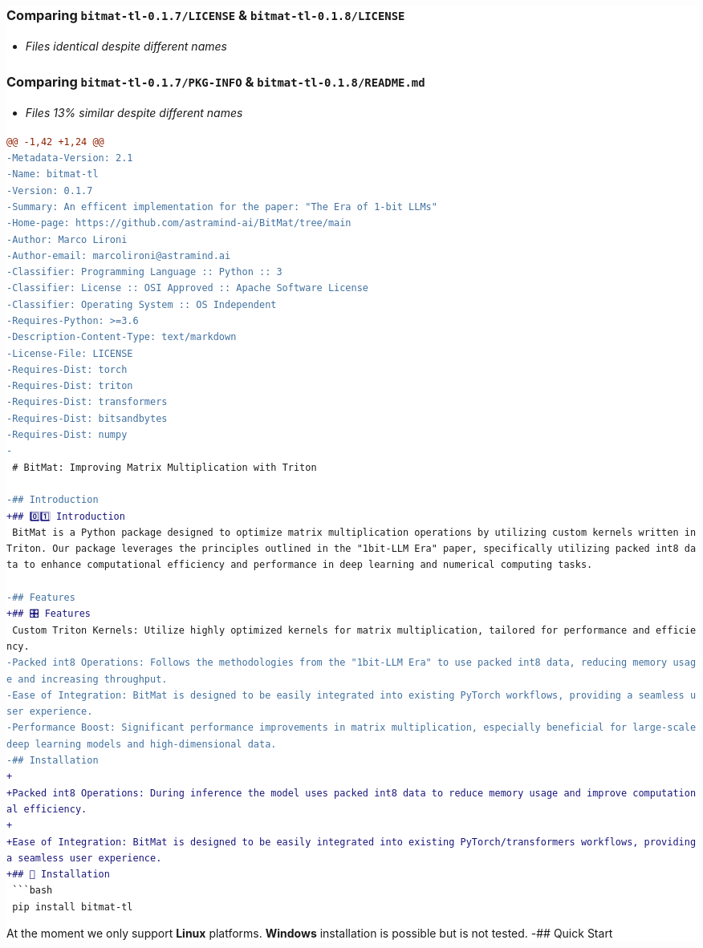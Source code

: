 
### Comparing `bitmat-tl-0.1.7/LICENSE` & `bitmat-tl-0.1.8/LICENSE`

 * *Files identical despite different names*

### Comparing `bitmat-tl-0.1.7/PKG-INFO` & `bitmat-tl-0.1.8/README.md`

 * *Files 13% similar despite different names*

```diff
@@ -1,42 +1,24 @@
-Metadata-Version: 2.1
-Name: bitmat-tl
-Version: 0.1.7
-Summary: An efficent implementation for the paper: "The Era of 1-bit LLMs"
-Home-page: https://github.com/astramind-ai/BitMat/tree/main
-Author: Marco Lironi
-Author-email: marcolironi@astramind.ai
-Classifier: Programming Language :: Python :: 3
-Classifier: License :: OSI Approved :: Apache Software License
-Classifier: Operating System :: OS Independent
-Requires-Python: >=3.6
-Description-Content-Type: text/markdown
-License-File: LICENSE
-Requires-Dist: torch
-Requires-Dist: triton
-Requires-Dist: transformers
-Requires-Dist: bitsandbytes
-Requires-Dist: numpy
-
 # BitMat: Improving Matrix Multiplication with Triton
 
-## Introduction
+## 0️⃣1️⃣ Introduction
 BitMat is a Python package designed to optimize matrix multiplication operations by utilizing custom kernels written in Triton. Our package leverages the principles outlined in the "1bit-LLM Era" paper, specifically utilizing packed int8 data to enhance computational efficiency and performance in deep learning and numerical computing tasks.
 
-## Features
+## 🎛 Features
 Custom Triton Kernels: Utilize highly optimized kernels for matrix multiplication, tailored for performance and efficiency.
-Packed int8 Operations: Follows the methodologies from the "1bit-LLM Era" to use packed int8 data, reducing memory usage and increasing throughput.
-Ease of Integration: BitMat is designed to be easily integrated into existing PyTorch workflows, providing a seamless user experience.
-Performance Boost: Significant performance improvements in matrix multiplication, especially beneficial for large-scale deep learning models and high-dimensional data.
-## Installation
+
+Packed int8 Operations: During inference the model uses packed int8 data to reduce memory usage and improve computational efficiency.
+
+Ease of Integration: BitMat is designed to be easily integrated into existing PyTorch/transformers workflows, providing a seamless user experience.
+## 💾 Installation
 ```bash
 pip install bitmat-tl
 ```
 At the moment we only support **Linux** platforms. **Windows** installation is possible but is not tested.
-## Quick Start